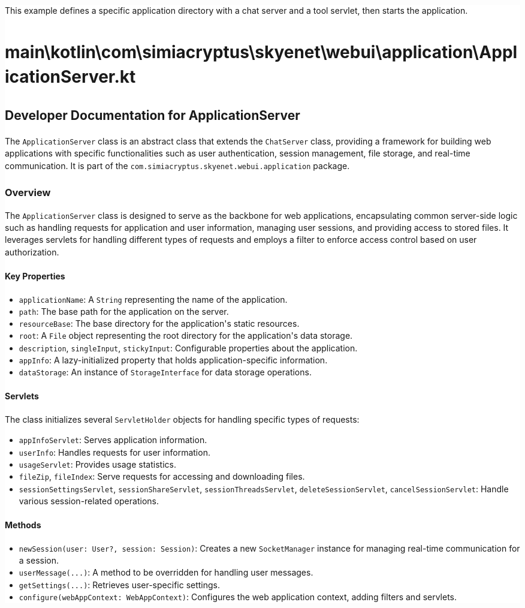 This example defines a specific application directory with a chat server and a tool servlet, then starts the
application.

# main\kotlin\com\simiacryptus\skyenet\webui\application\ApplicationServer.kt

## Developer Documentation for ApplicationServer

The `ApplicationServer` class is an abstract class that extends the `ChatServer` class, providing a framework for
building web applications with specific functionalities such as user authentication, session management, file storage,
and real-time communication. It is part of the `com.simiacryptus.skyenet.webui.application` package.

### Overview

The `ApplicationServer` class is designed to serve as the backbone for web applications, encapsulating common
server-side logic such as handling requests for application and user information, managing user sessions, and providing
access to stored files. It leverages servlets for handling different types of requests and employs a filter to enforce
access control based on user authorization.

#### Key Properties

- `applicationName`: A `String` representing the name of the application.
- `path`: The base path for the application on the server.
- `resourceBase`: The base directory for the application's static resources.
- `root`: A `File` object representing the root directory for the application's data storage.
- `description`, `singleInput`, `stickyInput`: Configurable properties about the application.
- `appInfo`: A lazy-initialized property that holds application-specific information.
- `dataStorage`: An instance of `StorageInterface` for data storage operations.

#### Servlets

The class initializes several `ServletHolder` objects for handling specific types of requests:

- `appInfoServlet`: Serves application information.
- `userInfo`: Handles requests for user information.
- `usageServlet`: Provides usage statistics.
- `fileZip`, `fileIndex`: Serve requests for accessing and downloading files.
- `sessionSettingsServlet`, `sessionShareServlet`, `sessionThreadsServlet`, `deleteSessionServlet`, `cancelSessionServlet`:
  Handle various session-related operations.

#### Methods

- `newSession(user: User?, session: Session)`: Creates a new `SocketManager` instance for managing real-time
  communication for a session.
- `userMessage(...)`: A method to be overridden for handling user messages.
- `getSettings(...)`: Retrieves user-specific settings.
- `configure(webAppContext: WebAppContext)`: Configures the web application context, adding filters and servlets.
